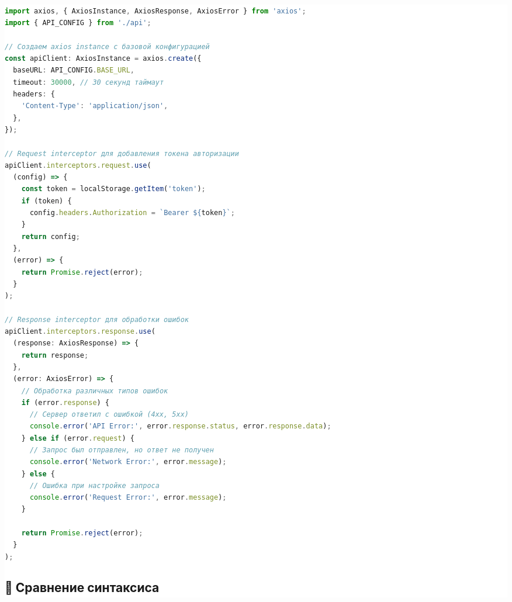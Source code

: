 ```typescript
import axios, { AxiosInstance, AxiosResponse, AxiosError } from 'axios';
import { API_CONFIG } from './api';

// Создаем axios instance с базовой конфигурацией
const apiClient: AxiosInstance = axios.create({
  baseURL: API_CONFIG.BASE_URL,
  timeout: 30000, // 30 секунд таймаут
  headers: {
    'Content-Type': 'application/json',
  },
});

// Request interceptor для добавления токена авторизации
apiClient.interceptors.request.use(
  (config) => {
    const token = localStorage.getItem('token');
    if (token) {
      config.headers.Authorization = `Bearer ${token}`;
    }
    return config;
  },
  (error) => {
    return Promise.reject(error);
  }
);

// Response interceptor для обработки ошибок
apiClient.interceptors.response.use(
  (response: AxiosResponse) => {
    return response;
  },
  (error: AxiosError) => {
    // Обработка различных типов ошибок
    if (error.response) {
      // Сервер ответил с ошибкой (4xx, 5xx)
      console.error('API Error:', error.response.status, error.response.data);
    } else if (error.request) {
      // Запрос был отправлен, но ответ не получен
      console.error('Network Error:', error.message);
    } else {
      // Ошибка при настройке запроса
      console.error('Request Error:', error.message);
    }
    
    return Promise.reject(error);
  }
);
```

## 🔄 Сравнение синтаксиса
